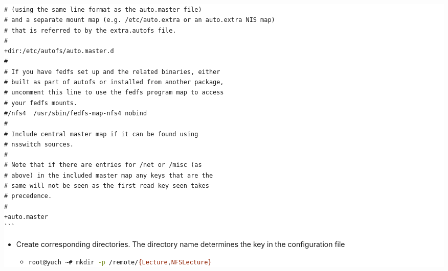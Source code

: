     # (using the same line format as the auto.master file)
    # and a separate mount map (e.g. /etc/auto.extra or an auto.extra NIS map)
    # that is referred to by the extra.autofs file.
    #
    +dir:/etc/autofs/auto.master.d
    #
    # If you have fedfs set up and the related binaries, either
    # built as part of autofs or installed from another package,
    # uncomment this line to use the fedfs program map to access
    # your fedfs mounts.
    #/nfs4  /usr/sbin/fedfs-map-nfs4 nobind
    #
    # Include central master map if it can be found using
    # nsswitch sources.
    #
    # Note that if there are entries for /net or /misc (as
    # above) in the included master map any keys that are the
    # same will not be seen as the first read key seen takes
    # precedence.
    #
    +auto.master
    ```

- Create corresponding directories. The directory name determines the key in the configuration file

  - ```bash
    root@yuch ~# mkdir -p /remote/{Lecture,NFSLecture}
    ```
